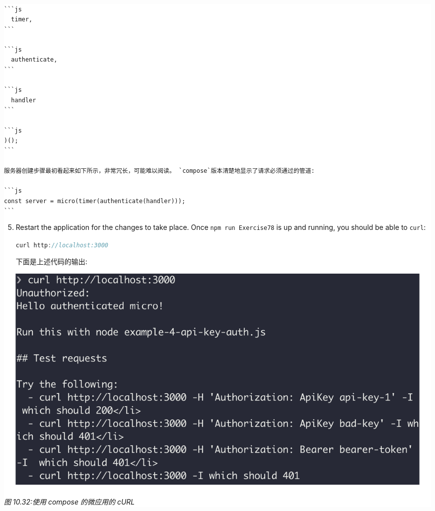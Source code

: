     ```js
      timer,
    ```

    ```js
      authenticate,
    ```

    ```js
      handler
    ```

    ```js
    )();
    ```

    服务器创建步骤最初看起来如下所示，非常冗长，可能难以阅读。 `compose`版本清楚地显示了请求必须通过的管道:

    ```js
    const server = micro(timer(authenticate(handler)));
    ```

5.  Restart the application for the changes to take place. Once `npm run Exercise78` is up and running, you should be able to `curl`:

    ```js
    curl http://localhost:3000
    ```

    下面是上述代码的输出:

![Figure 10.32: cURL of the micro application with "compose" ](img/C14587_10_32.jpg)

###### 图 10.32:使用 compose 的微应用的 cURL
